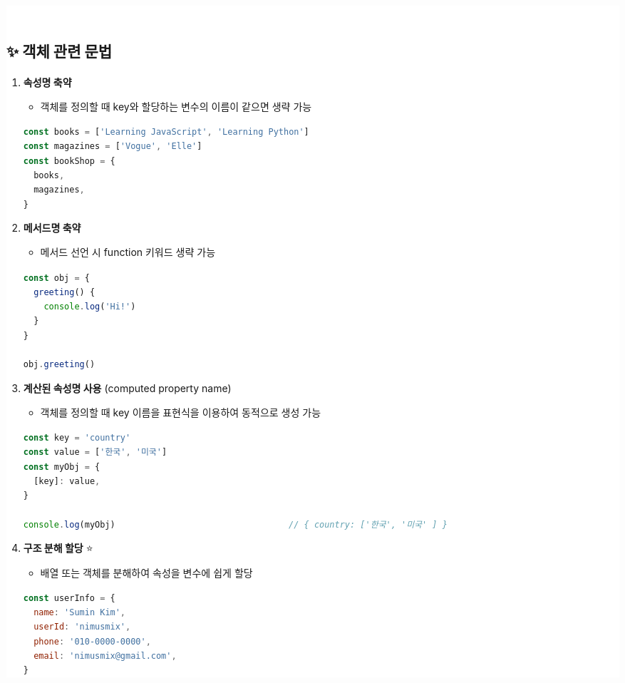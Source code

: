 <br/>

## ✨ 객체 관련 문법

1. **속성명 축약**

    - 객체를 정의할 때 key와 할당하는 변수의 이름이 같으면 생략 가능

    ```javascript
    const books = ['Learning JavaScript', 'Learning Python']
    const magazines = ['Vogue', 'Elle']
    const bookShop = {
      books,
      magazines,
    }
    ```

2. **메서드명 축약**

    - 메서드 선언 시 function 키워드 생략 가능

    ```javascript
    const obj = {
      greeting() {
        console.log('Hi!')
      }
    }
    
    obj.greeting()
    ```

3. **계산된 속성명 사용** (computed property name)

    - 객체를 정의할 때 key 이름을 표현식을 이용하여 동적으로 생성 가능

    ```javascript
    const key = 'country'
    const value = ['한국', '미국']
    const myObj = {
      [key]: value,
    }
    
    console.log(myObj)                                  // { country: ['한국', '미국' ] }
    ```

4. **구조 분해 할당** ⭐️

    - 배열 또는 객체를 분해하여 속성을 변수에 쉽게 할당

    ```javascript
    const userInfo = {
      name: 'Sumin Kim',
      userId: 'nimusmix',
      phone: '010-0000-0000',
      email: 'nimusmix@gmail.com',
    }
    